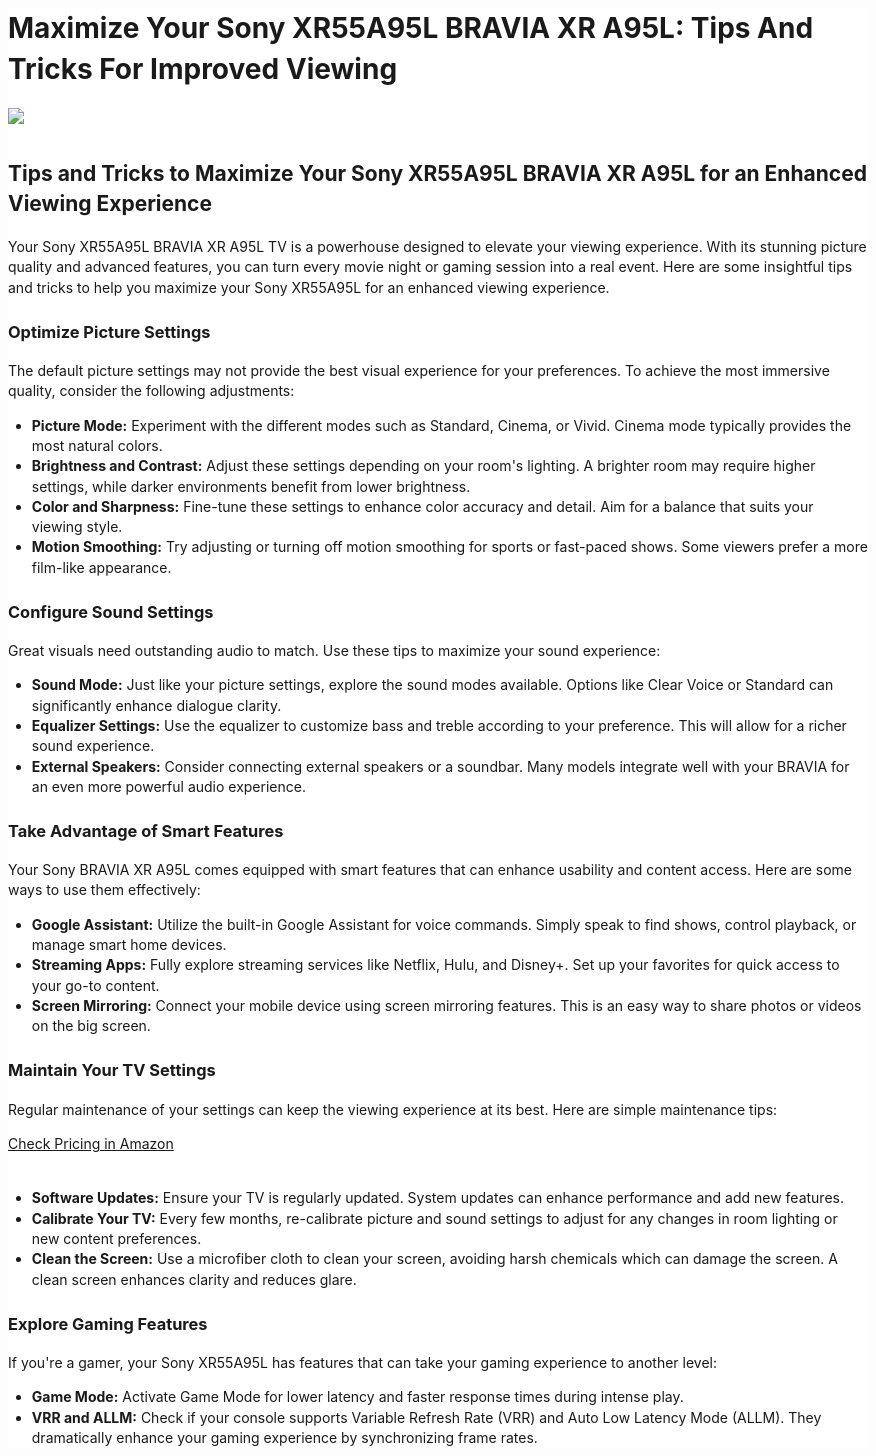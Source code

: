 <h1>Maximize Your Sony XR55A95L BRAVIA XR A95L: Tips And Tricks For Improved Viewing</h1>
<p><img src="https://articleaigenerator.com/generated_image/Maximize-Your-Sony-XR55A95L-BRAVIA-XR-A95L-Tips-and-Tricks-for-Improved-Viewing-1741682133.png"></p>
<h2>Tips and Tricks to Maximize Your Sony XR55A95L BRAVIA XR A95L for an Enhanced Viewing Experience</h2><p>Your Sony XR55A95L BRAVIA XR A95L TV is a powerhouse designed to elevate your viewing experience. With its stunning picture quality and advanced features, you can turn every movie night or gaming session into a real event. Here are some insightful tips and tricks to help you maximize your Sony XR55A95L for an enhanced viewing experience.</p>
<h3>Optimize Picture Settings</h3>
<p>The default picture settings may not provide the best visual experience for your preferences. To achieve the most immersive quality, consider the following adjustments:</p>
<ul>
    <li><strong>Picture Mode:</strong> Experiment with the different modes such as Standard, Cinema, or Vivid. Cinema mode typically provides the most natural colors.</li>
    <li><strong>Brightness and Contrast:</strong> Adjust these settings depending on your room's lighting. A brighter room may require higher settings, while darker environments benefit from lower brightness.</li>
    <li><strong>Color and Sharpness:</strong> Fine-tune these settings to enhance color accuracy and detail. Aim for a balance that suits your viewing style.</li>
    <li><strong>Motion Smoothing:</strong> Try adjusting or turning off motion smoothing for sports or fast-paced shows. Some viewers prefer a more film-like appearance.</li>
</ul>
<h3>Configure Sound Settings</h3>
<p>Great visuals need outstanding audio to match. Use these tips to maximize your sound experience:</p>
<ul>
    <li><strong>Sound Mode:</strong> Just like your picture settings, explore the sound modes available. Options like Clear Voice or Standard can significantly enhance dialogue clarity.</li>
    <li><strong>Equalizer Settings:</strong> Use the equalizer to customize bass and treble according to your preference. This will allow for a richer sound experience.</li>
    <li><strong>External Speakers:</strong> Consider connecting external speakers or a soundbar. Many models integrate well with your BRAVIA for an even more powerful audio experience.</li>
</ul>
<h3>Take Advantage of Smart Features</h3>
<p>Your Sony BRAVIA XR A95L comes equipped with smart features that can enhance usability and content access. Here are some ways to use them effectively:</p>
<ul>
    <li><strong>Google Assistant:</strong> Utilize the built-in Google Assistant for voice commands. Simply speak to find shows, control playback, or manage smart home devices.</li>
    <li><strong>Streaming Apps:</strong> Fully explore streaming services like Netflix, Hulu, and Disney+. Set up your favorites for quick access to your go-to content.</li>
    <li><strong>Screen Mirroring:</strong> Connect your mobile device using screen mirroring features. This is an easy way to share photos or videos on the big screen.</li>
</ul>
<h3>Maintain Your TV Settings</h3>
<p>Regular maintenance of your settings can keep the viewing experience at its best. Here are simple maintenance tips:</p>
<a href="https://amzn.to/43zog3q">Check Pricing in Amazon</a><br><br><ul>
    <li><strong>Software Updates:</strong> Ensure your TV is regularly updated. System updates can enhance performance and add new features.</li>
    <li><strong>Calibrate Your TV:</strong> Every few months, re-calibrate picture and sound settings to adjust for any changes in room lighting or new content preferences.</li>
    <li><strong>Clean the Screen:</strong> Use a microfiber cloth to clean your screen, avoiding harsh chemicals which can damage the screen. A clean screen enhances clarity and reduces glare.</li>
</ul>
<h3>Explore Gaming Features</h3>
<p>If you're a gamer, your Sony XR55A95L has features that can take your gaming experience to another level:</p>
<ul>
    <li><strong>Game Mode:</strong> Activate Game Mode for lower latency and faster response times during intense play.</li>
    <li><strong>VRR and ALLM:</strong> Check if your console supports Variable Refresh Rate (VRR) and Auto Low Latency Mode (ALLM). They dramatically enhance your gaming experience by synchronizing frame rates.</li>
